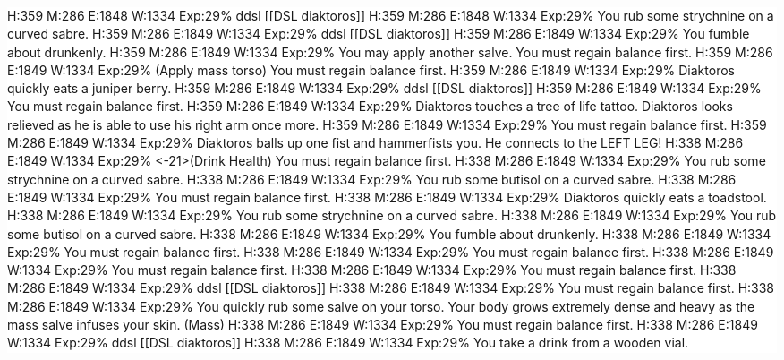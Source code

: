 H:359 M:286 E:1848 W:1334 Exp:29% <e-> <db>ddsl
[[DSL diaktoros]]
H:359 M:286 E:1848 W:1334 Exp:29% <e-> <db>
You rub some strychnine on a curved sabre.
H:359 M:286 E:1849 W:1334 Exp:29% <e-> <db>ddsl
[[DSL diaktoros]]
H:359 M:286 E:1849 W:1334 Exp:29% <e-> <db>
You fumble about drunkenly.
H:359 M:286 E:1849 W:1334 Exp:29% <e-> <db>
You may apply another salve.
You must regain balance first.
H:359 M:286 E:1849 W:1334 Exp:29% <e-> <db> (Apply mass torso)
You must regain balance first.
H:359 M:286 E:1849 W:1334 Exp:29% <e-> <db>
Diaktoros quickly eats a juniper berry.
H:359 M:286 E:1849 W:1334 Exp:29% <e-> <db>ddsl
[[DSL diaktoros]]
H:359 M:286 E:1849 W:1334 Exp:29% <e-> <db>
You must regain balance first.
H:359 M:286 E:1849 W:1334 Exp:29% <e-> <db>
Diaktoros touches a tree of life tattoo.
Diaktoros looks relieved as he is able to use his right arm once more.
H:359 M:286 E:1849 W:1334 Exp:29% <e-> <db>
You must regain balance first.
H:359 M:286 E:1849 W:1334 Exp:29% <e-> <db>
Diaktoros balls up one fist and hammerfists you.
He connects to the LEFT LEG!
H:338 M:286 E:1849 W:1334 Exp:29% <e-> <db> <-21>(Drink Health)
You must regain balance first.
H:338 M:286 E:1849 W:1334 Exp:29% <e-> <db>
You rub some strychnine on a curved sabre.
H:338 M:286 E:1849 W:1334 Exp:29% <e-> <db>
You rub some butisol on a curved sabre.
H:338 M:286 E:1849 W:1334 Exp:29% <e-> <db>
You must regain balance first.
H:338 M:286 E:1849 W:1334 Exp:29% <e-> <db>
Diaktoros quickly eats a toadstool.
H:338 M:286 E:1849 W:1334 Exp:29% <e-> <db>
You rub some strychnine on a curved sabre.
H:338 M:286 E:1849 W:1334 Exp:29% <e-> <db>
You rub some butisol on a curved sabre.
H:338 M:286 E:1849 W:1334 Exp:29% <e-> <db>
You fumble about drunkenly.
H:338 M:286 E:1849 W:1334 Exp:29% <e-> <db>
You must regain balance first.
H:338 M:286 E:1849 W:1334 Exp:29% <e-> <db>
You must regain balance first.
H:338 M:286 E:1849 W:1334 Exp:29% <e-> <db>
You must regain balance first.
H:338 M:286 E:1849 W:1334 Exp:29% <e-> <db>
You must regain balance first.
H:338 M:286 E:1849 W:1334 Exp:29% <e-> <db>ddsl
[[DSL diaktoros]]
H:338 M:286 E:1849 W:1334 Exp:29% <e-> <db>
You must regain balance first.
H:338 M:286 E:1849 W:1334 Exp:29% <e-> <db>
You quickly rub some salve on your torso.
Your body grows extremely dense and heavy as the mass salve infuses your skin. (Mass)
H:338 M:286 E:1849 W:1334 Exp:29% <e-> <db>
You must regain balance first.
H:338 M:286 E:1849 W:1334 Exp:29% <e-> <db>ddsl
[[DSL diaktoros]]
H:338 M:286 E:1849 W:1334 Exp:29% <e-> <db>
You take a drink from a wooden vial.